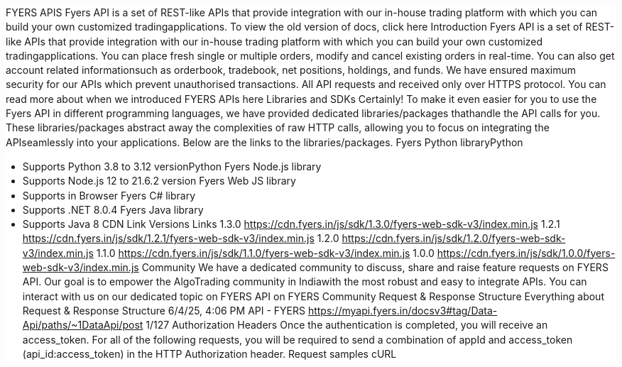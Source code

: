 FYERS APIS
Fyers API is a set of
REST-like APIs
that provide integration with our
in-house
trading platform with which you can build your own customized tradingapplications. To view the old version of docs, click
here
Introduction
Fyers API is a set of
REST-like APIs
that provide integration with our in-house trading platform with which you can build your own customized tradingapplications. You can place fresh single or multiple orders, modify and cancel existing orders in real-time. You can also get account related informationsuch as orderbook, tradebook, net positions, holdings, and funds.
We have ensured maximum security for our APIs which prevent unauthorised transactions. All API requests and received only over HTTPS protocol.
You can read more about when we introduced FYERS APIs
here
Libraries and SDKs
Certainly! To make it even easier for you to use the Fyers API in different programming languages, we have provided dedicated libraries/packages thathandle the API calls for you. These libraries/packages abstract away the complexities of raw HTTP calls, allowing you to focus on integrating the APIseamlessly into your applications. Below are the links to the libraries/packages.
Fyers Python libraryPython
- Supports Python 3.8 to 3.12 versionPython
Fyers Node.js library
- Supports Node.js 12 to 21.6.2 version
Fyers Web JS library
- Supports in Browser
Fyers C# library
- Supports .NET 8.0.4
Fyers Java library
- Supports Java 8
CDN Link
Versions
Links
1.3.0
https://cdn.fyers.in/js/sdk/1.3.0/fyers-web-sdk-v3/index.min.js
1.2.1
https://cdn.fyers.in/js/sdk/1.2.1/fyers-web-sdk-v3/index.min.js
1.2.0
https://cdn.fyers.in/js/sdk/1.2.0/fyers-web-sdk-v3/index.min.js
1.1.0
https://cdn.fyers.in/js/sdk/1.1.0/fyers-web-sdk-v3/index.min.js
1.0.0
https://cdn.fyers.in/js/sdk/1.0.0/fyers-web-sdk-v3/index.min.js
Community
We have a dedicated community to discuss, share and raise feature requests on FYERS API. Our goal is to empower the AlgoTrading community in Indiawith the most robust and easy to integrate APIs.
You can interact with us on our dedicated topic on
FYERS API
on
FYERS Community
Request & Response Structure
Everything about Request & Response Structure
6/4/25, 4:06 PM API - FYERS
https://myapi.fyers.in/docsv3#tag/Data-Api/paths/~1DataApi/post 1/127
Authorization Headers
Once the authentication is completed, you will receive an access_token. For all of the following requests, you will be required to send a combination of
appId and access_token (api_id:access_token) in the HTTP Authorization header.
Request samples
cURL